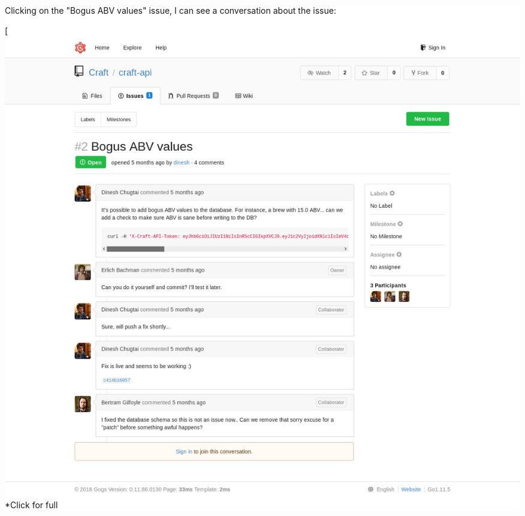 Clicking on the "Bogus ABV values" issue, I can see a conversation about
the issue:

[![](/img/1563170218453.png)*Click for full